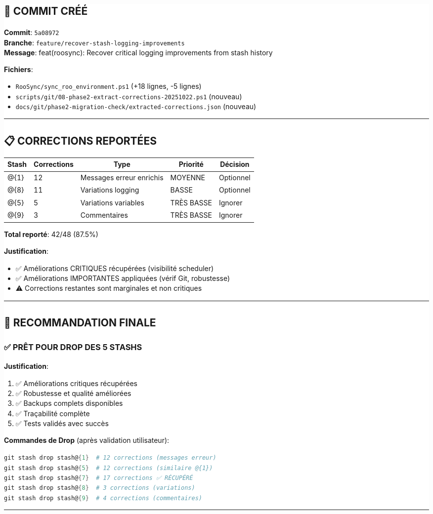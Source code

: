 
## 💾 COMMIT CRÉÉ

**Commit**: `5a08972`  
**Branche**: `feature/recover-stash-logging-improvements`  
**Message**: feat(roosync): Recover critical logging improvements from stash history

**Fichiers**:
- `RooSync/sync_roo_environment.ps1` (+18 lignes, -5 lignes)
- `scripts/git/08-phase2-extract-corrections-20251022.ps1` (nouveau)
- `docs/git/phase2-migration-check/extracted-corrections.json` (nouveau)

---

## 📋 CORRECTIONS REPORTÉES

| Stash | Corrections | Type | Priorité | Décision |
|-------|-------------|------|----------|----------|
| @{1} | 12 | Messages erreur enrichis | MOYENNE | Optionnel |
| @{8} | 11 | Variations logging | BASSE | Optionnel |
| @{5} | 5 | Variations variables | TRÈS BASSE | Ignorer |
| @{9} | 3 | Commentaires | TRÈS BASSE | Ignorer |

**Total reporté**: 42/48 (87.5%)

**Justification**:
- ✅ Améliorations CRITIQUES récupérées (visibilité scheduler)
- ✅ Améliorations IMPORTANTES appliquées (vérif Git, robustesse)
- ⚠️ Corrections restantes sont marginales et non critiques

---

## 🎯 RECOMMANDATION FINALE

### ✅ PRÊT POUR DROP DES 5 STASHS

**Justification**:
1. ✅ Améliorations critiques récupérées
2. ✅ Robustesse et qualité améliorées
3. ✅ Backups complets disponibles
4. ✅ Traçabilité complète
5. ✅ Tests validés avec succès

**Commandes de Drop** (après validation utilisateur):
```powershell
git stash drop stash@{1}  # 12 corrections (messages erreur)
git stash drop stash@{5}  # 12 corrections (similaire @{1})
git stash drop stash@{7}  # 17 corrections ✅ RÉCUPÉRÉ
git stash drop stash@{8}  # 3 corrections (variations)
git stash drop stash@{9}  # 4 corrections (commentaires)
```

---